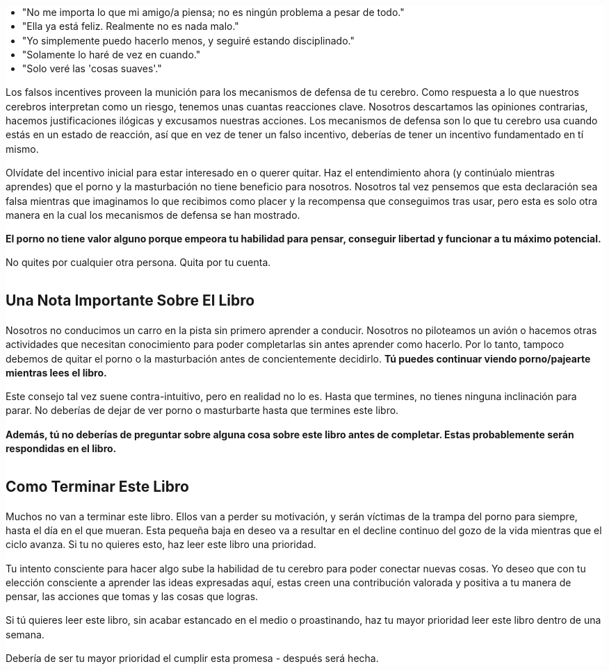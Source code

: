 - "No me importa lo que mi amigo/a piensa; no es ningún problema a pesar de todo."
- "Ella ya está feliz. Realmente no es nada malo."
- "Yo simplemente puedo hacerlo menos, y seguiré estando disciplinado."
- "Solamente lo haré de vez en cuando."
- "Solo veré las 'cosas suaves'."

Los falsos incentives proveen la munición para los mecanismos de defensa de tu cerebro. Como respuesta a lo que nuestros cerebros interpretan como un riesgo, tenemos unas cuantas reacciones clave. Nosotros descartamos las opiniones contrarias, hacemos justificaciones ilógicas y excusamos nuestras acciones. Los mecanismos de defensa son lo que tu cerebro usa cuando estás en un estado de reacción, así que en vez de tener un falso incentivo, deberías de tener un incentivo fundamentado en tí mismo.

Olvídate del incentivo inicial para estar interesado en o querer quitar. Haz el entendimiento ahora (y continúalo mientras aprendes) que el porno y la masturbación no tiene beneficio para nosotros. Nosotros tal vez pensemos que esta declaración sea falsa mientras que imaginamos lo que recibimos como placer y la recompensa que conseguimos tras usar, pero esta es solo otra manera en la cual los mecanismos de defensa se han mostrado.

**El porno no tiene valor alguno porque empeora tu habilidad para pensar, conseguir libertad y funcionar a tu máximo potencial.**

No quites por cualquier otra persona. Quita por tu cuenta.

## Una Nota Importante Sobre El Libro
Nosotros no conducimos un carro en la pista sin primero aprender a conducir. Nosotros no piloteamos un avión o hacemos otras actividades que necesitan conocimiento para poder completarlas sin antes aprender como hacerlo. Por lo tanto, tampoco debemos de quitar el porno o la masturbación antes de concientemente decidirlo.
**Tú puedes continuar viendo porno/pajearte mientras lees el libro.**

Este consejo tal vez suene contra-intuitivo, pero en realidad no lo es. Hasta que termines, no tienes ninguna inclinación para parar.
No deberías de dejar de ver porno o masturbarte hasta que termines este libro.

**Además, tú no deberías de preguntar sobre alguna cosa sobre este libro antes de completar. Estas probablemente serán respondidas en el libro.**

## Como Terminar Este Libro
Muchos no van a terminar este libro. Ellos van a perder su motivación, y serán víctimas de la trampa del porno para siempre, hasta el día en el que mueran. Esta pequeña baja en deseo va a resultar en el decline continuo del gozo de la vida mientras que el ciclo avanza. Si tu no quieres esto, haz leer este libro una prioridad.

Tu intento consciente para hacer algo sube la habilidad de tu cerebro para poder conectar nuevas cosas. Yo deseo que con tu elección consciente a aprender las ideas expresadas aquí, estas creen una contribución valorada y positiva a tu manera de pensar, las acciones que tomas y las cosas que logras.

Si tú quieres leer este libro, sin acabar estancado en el medio o proastinando, haz tu mayor prioridad leer este libro dentro de una semana.

Debería de ser tu mayor prioridad el cumplir esta promesa - después será hecha.
